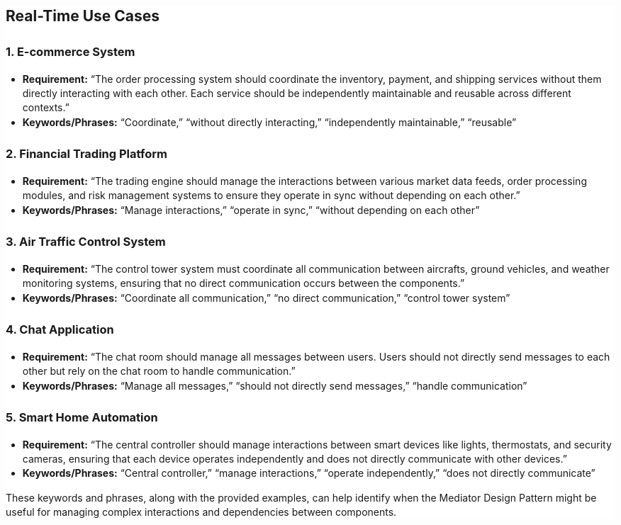 ## Real-Time Use Cases

### 1. E-commerce System
- **Requirement:** “The order processing system should coordinate the inventory, payment, and shipping services without them directly interacting with each other. Each service should be independently maintainable and reusable across different contexts.”
- **Keywords/Phrases:** “Coordinate,” “without directly interacting,” “independently maintainable,” “reusable”

### 2. Financial Trading Platform
- **Requirement:** “The trading engine should manage the interactions between various market data feeds, order processing modules, and risk management systems to ensure they operate in sync without depending on each other.”
- **Keywords/Phrases:** “Manage interactions,” “operate in sync,” “without depending on each other”

### 3. Air Traffic Control System
- **Requirement:** “The control tower system must coordinate all communication between aircrafts, ground vehicles, and weather monitoring systems, ensuring that no direct communication occurs between the components.”
- **Keywords/Phrases:** “Coordinate all communication,” “no direct communication,” “control tower system”

### 4. Chat Application
- **Requirement:** “The chat room should manage all messages between users. Users should not directly send messages to each other but rely on the chat room to handle communication.”
- **Keywords/Phrases:** “Manage all messages,” “should not directly send messages,” “handle communication”

### 5. Smart Home Automation
- **Requirement:** “The central controller should manage interactions between smart devices like lights, thermostats, and security cameras, ensuring that each device operates independently and does not directly communicate with other devices.”
- **Keywords/Phrases:** “Central controller,” “manage interactions,” “operate independently,” “does not directly communicate”

These keywords and phrases, along with the provided examples, can help identify when the Mediator Design Pattern might be useful for managing complex interactions and dependencies between components.






